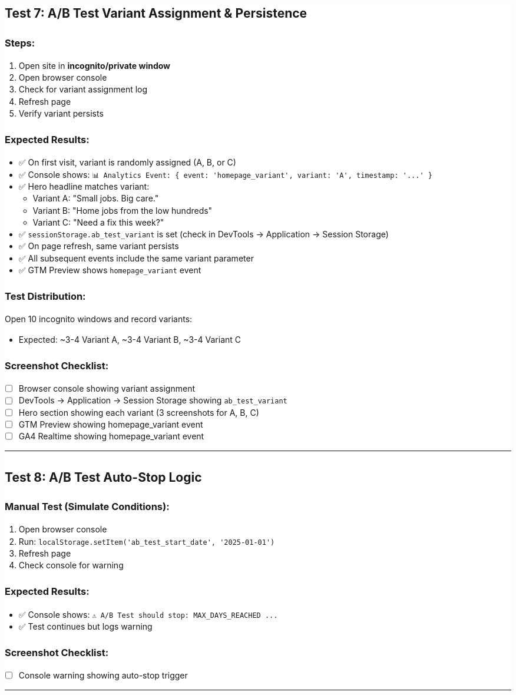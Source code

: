 
## Test 7: A/B Test Variant Assignment & Persistence

### Steps:
1. Open site in **incognito/private window**
2. Open browser console
3. Check for variant assignment log
4. Refresh page
5. Verify variant persists

### Expected Results:
- ✅ On first visit, variant is randomly assigned (A, B, or C)
- ✅ Console shows: `📊 Analytics Event: { event: 'homepage_variant', variant: 'A', timestamp: '...' }`
- ✅ Hero headline matches variant:
  - Variant A: "Small jobs. Big care."
  - Variant B: "Home jobs from the low hundreds"
  - Variant C: "Need a fix this week?"
- ✅ `sessionStorage.ab_test_variant` is set (check in DevTools → Application → Session Storage)
- ✅ On page refresh, same variant persists
- ✅ All subsequent events include the same variant parameter
- ✅ GTM Preview shows `homepage_variant` event

### Test Distribution:
Open 10 incognito windows and record variants:
- Expected: ~3-4 Variant A, ~3-4 Variant B, ~3-4 Variant C

### Screenshot Checklist:
- [ ] Browser console showing variant assignment
- [ ] DevTools → Application → Session Storage showing `ab_test_variant`
- [ ] Hero section showing each variant (3 screenshots for A, B, C)
- [ ] GTM Preview showing homepage_variant event
- [ ] GA4 Realtime showing homepage_variant event

---

## Test 8: A/B Test Auto-Stop Logic

### Manual Test (Simulate Conditions):
1. Open browser console
2. Run: `localStorage.setItem('ab_test_start_date', '2025-01-01')`
3. Refresh page
4. Check console for warning

### Expected Results:
- ✅ Console shows: `⚠️ A/B Test should stop: MAX_DAYS_REACHED ...`
- ✅ Test continues but logs warning

### Screenshot Checklist:
- [ ] Console warning showing auto-stop trigger

---